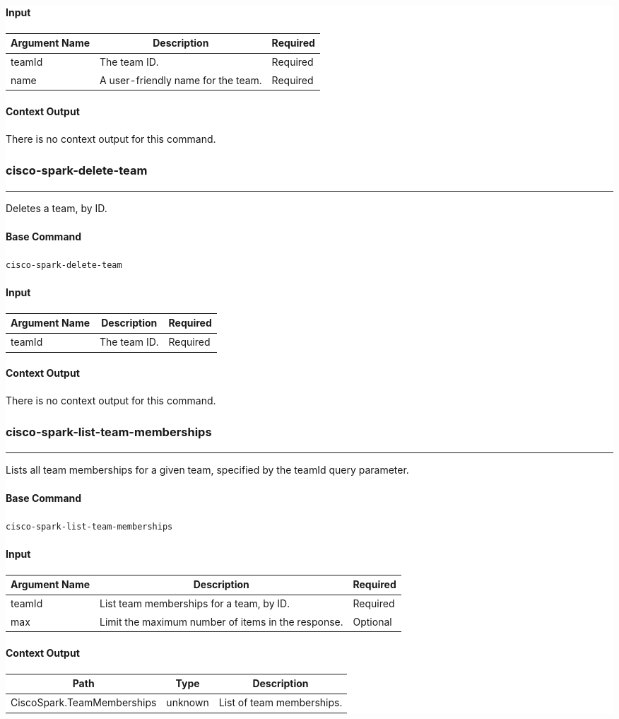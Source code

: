 #### Input

| **Argument Name** | **Description** | **Required** |
| --- | --- | --- |
| teamId | The team ID. | Required | 
| name | A user-friendly name for the team. | Required | 

#### Context Output

There is no context output for this command.

### cisco-spark-delete-team

***
Deletes a team, by ID.

#### Base Command

`cisco-spark-delete-team`

#### Input

| **Argument Name** | **Description** | **Required** |
| --- | --- | --- |
| teamId | The team ID. | Required | 

#### Context Output

There is no context output for this command.

### cisco-spark-list-team-memberships

***
Lists all team memberships for a given team, specified by the teamId query parameter.

#### Base Command

`cisco-spark-list-team-memberships`

#### Input

| **Argument Name** | **Description** | **Required** |
| --- | --- | --- |
| teamId | List team memberships for a team, by ID. | Required | 
| max | Limit the maximum number of items in the response. | Optional | 

#### Context Output

| **Path** | **Type** | **Description** |
| --- | --- | --- |
| CiscoSpark.TeamMemberships | unknown | List of team memberships. | 
